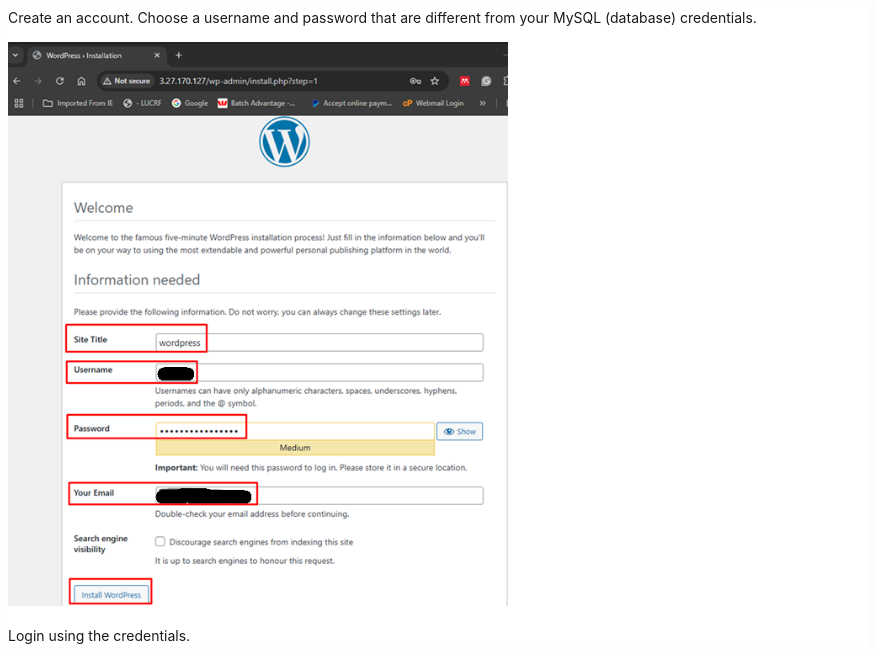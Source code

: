 Create an account. Choose a username and password that are different from your MySQL (database) credentials.

<img src="Assets\pic31.png" alt="pic13" width="500">

Login using the credentials.
